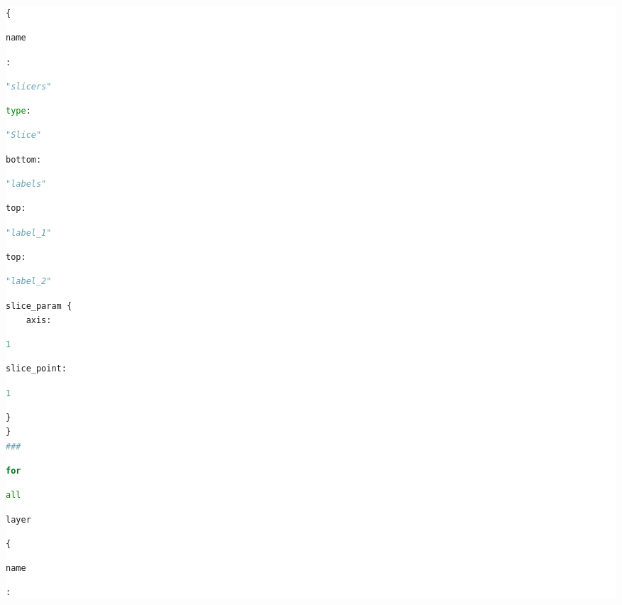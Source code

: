 ```python
{
```
```python
name
```
```python
:
```
```python
"slicers"
```
```python
type:
```
```python
"Slice"
```
```python
bottom:
```
```python
"labels"
```
```python
top:
```
```python
"label_1"
```
```python
top:
```
```python
"label_2"
```
```python
slice_param {
    axis:
```
```python
1
```
```python
slice_point:
```
```python
1
```
```python
}
}
###
```
```python
for
```
```python
all
```
```python
layer
```
```python
{
```
```python
name
```
```python
:
```
```python
```